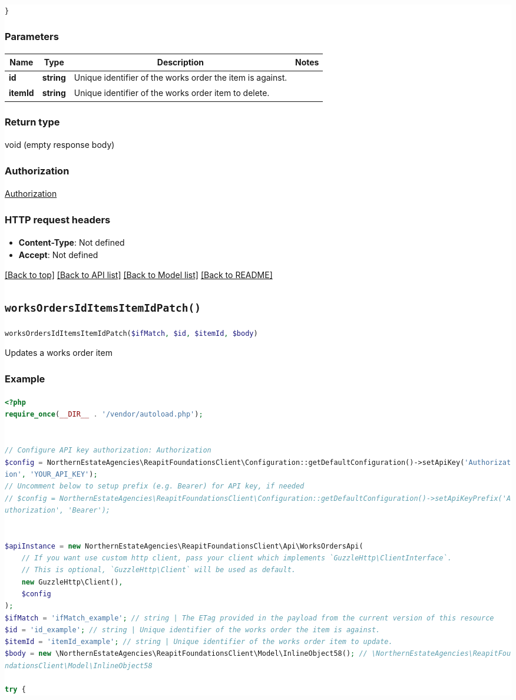 ```php
}
```

### Parameters

Name | Type | Description  | Notes
------------- | ------------- | ------------- | -------------
 **id** | **string**| Unique identifier of the works order the item is against. |
 **itemId** | **string**| Unique identifier of the works order item to delete. |

### Return type

void (empty response body)

### Authorization

[Authorization](../../README.md#Authorization)

### HTTP request headers

- **Content-Type**: Not defined
- **Accept**: Not defined

[[Back to top]](#) [[Back to API list]](../../README.md#endpoints)
[[Back to Model list]](../../README.md#models)
[[Back to README]](../../README.md)

## `worksOrdersIdItemsItemIdPatch()`

```php
worksOrdersIdItemsItemIdPatch($ifMatch, $id, $itemId, $body)
```

Updates a works order item

### Example

```php
<?php
require_once(__DIR__ . '/vendor/autoload.php');


// Configure API key authorization: Authorization
$config = NorthernEstateAgencies\ReapitFoundationsClient\Configuration::getDefaultConfiguration()->setApiKey('Authorization', 'YOUR_API_KEY');
// Uncomment below to setup prefix (e.g. Bearer) for API key, if needed
// $config = NorthernEstateAgencies\ReapitFoundationsClient\Configuration::getDefaultConfiguration()->setApiKeyPrefix('Authorization', 'Bearer');


$apiInstance = new NorthernEstateAgencies\ReapitFoundationsClient\Api\WorksOrdersApi(
    // If you want use custom http client, pass your client which implements `GuzzleHttp\ClientInterface`.
    // This is optional, `GuzzleHttp\Client` will be used as default.
    new GuzzleHttp\Client(),
    $config
);
$ifMatch = 'ifMatch_example'; // string | The ETag provided in the payload from the current version of this resource
$id = 'id_example'; // string | Unique identifier of the works order the item is against.
$itemId = 'itemId_example'; // string | Unique identifier of the works order item to update.
$body = new \NorthernEstateAgencies\ReapitFoundationsClient\Model\InlineObject58(); // \NorthernEstateAgencies\ReapitFoundationsClient\Model\InlineObject58

try {
```